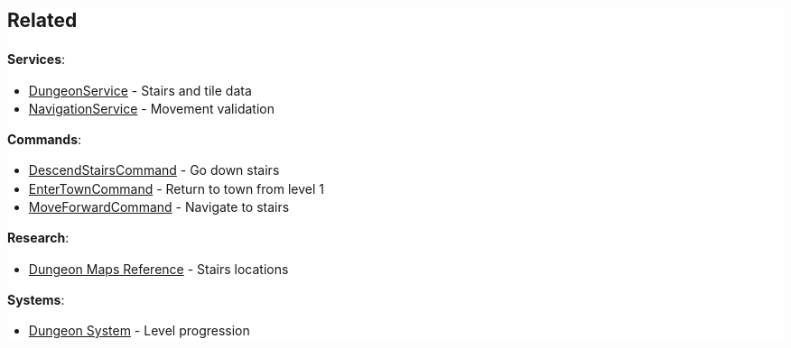 ## Related

**Services**:
- [DungeonService](../services/DungeonService.md) - Stairs and tile data
- [NavigationService](../services/NavigationService.md) - Movement validation

**Commands**:
- [DescendStairsCommand](./DescendStairsCommand.md) - Go down stairs
- [EnterTownCommand](./EnterTownCommand.md) - Return to town from level 1
- [MoveForwardCommand](./MoveForwardCommand.md) - Navigate to stairs

**Research**:
- [Dungeon Maps Reference](../research/dungeon-maps-reference.md) - Stairs locations

**Systems**:
- [Dungeon System](../systems/dungeon-system.md) - Level progression
